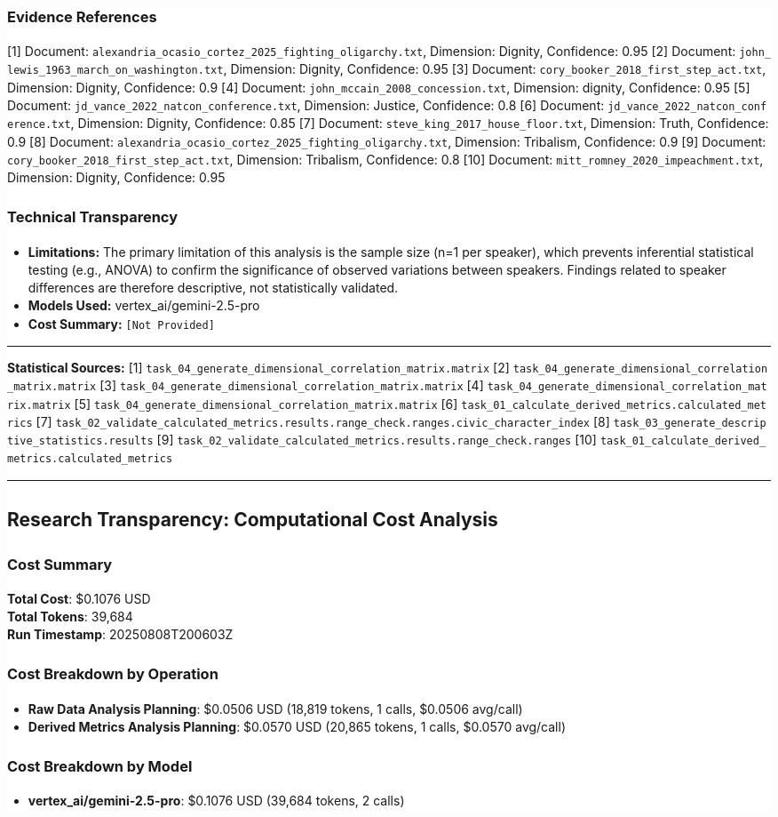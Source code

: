### Evidence References

[1] Document: `alexandria_ocasio_cortez_2025_fighting_oligarchy.txt`, Dimension: Dignity, Confidence: 0.95
[2] Document: `john_lewis_1963_march_on_washington.txt`, Dimension: Dignity, Confidence: 0.95
[3] Document: `cory_booker_2018_first_step_act.txt`, Dimension: Dignity, Confidence: 0.9
[4] Document: `john_mccain_2008_concession.txt`, Dimension: dignity, Confidence: 0.95
[5] Document: `jd_vance_2022_natcon_conference.txt`, Dimension: Justice, Confidence: 0.8
[6] Document: `jd_vance_2022_natcon_conference.txt`, Dimension: Dignity, Confidence: 0.85
[7] Document: `steve_king_2017_house_floor.txt`, Dimension: Truth, Confidence: 0.9
[8] Document: `alexandria_ocasio_cortez_2025_fighting_oligarchy.txt`, Dimension: Tribalism, Confidence: 0.9
[9] Document: `cory_booker_2018_first_step_act.txt`, Dimension: Tribalism, Confidence: 0.8
[10] Document: `mitt_romney_2020_impeachment.txt`, Dimension: Dignity, Confidence: 0.95

### Technical Transparency

*   **Limitations:** The primary limitation of this analysis is the sample size (n=1 per speaker), which prevents inferential statistical testing (e.g., ANOVA) to confirm the significance of observed variations between speakers. Findings related to speaker differences are therefore descriptive, not statistically validated.
*   **Models Used:** vertex_ai/gemini-2.5-pro
*   **Cost Summary:** `[Not Provided]`

---
**Statistical Sources:**
[1] `task_04_generate_dimensional_correlation_matrix.matrix`
[2] `task_04_generate_dimensional_correlation_matrix.matrix`
[3] `task_04_generate_dimensional_correlation_matrix.matrix`
[4] `task_04_generate_dimensional_correlation_matrix.matrix`
[5] `task_04_generate_dimensional_correlation_matrix.matrix`
[6] `task_01_calculate_derived_metrics.calculated_metrics`
[7] `task_02_validate_calculated_metrics.results.range_check.ranges.civic_character_index`
[8] `task_03_generate_descriptive_statistics.results`
[9] `task_02_validate_calculated_metrics.results.range_check.ranges`
[10] `task_01_calculate_derived_metrics.calculated_metrics`

---

## Research Transparency: Computational Cost Analysis

### Cost Summary
**Total Cost**: $0.1076 USD  
**Total Tokens**: 39,684  
**Run Timestamp**: 20250808T200603Z  

### Cost Breakdown by Operation
- **Raw Data Analysis Planning**: $0.0506 USD (18,819 tokens, 1 calls, $0.0506 avg/call)
- **Derived Metrics Analysis Planning**: $0.0570 USD (20,865 tokens, 1 calls, $0.0570 avg/call)

### Cost Breakdown by Model
- **vertex_ai/gemini-2.5-pro**: $0.1076 USD (39,684 tokens, 2 calls)
